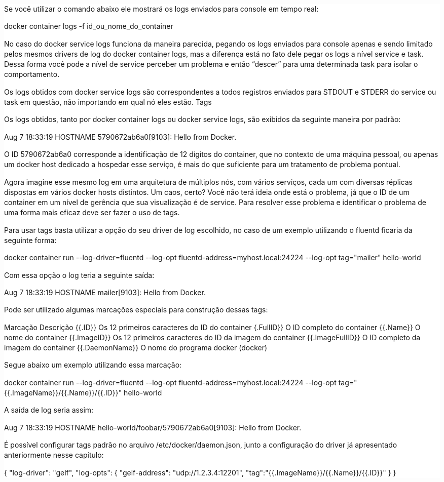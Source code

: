 Se você utilizar o comando abaixo ele mostrará os logs enviados para console em tempo real:

docker container logs -f id_ou_nome_do_container

No caso do docker service logs funciona da maneira parecida, pegando os logs enviados para console apenas e sendo limitado pelos mesmos drivers de log do docker container logs, mas a diferença está no fato dele pegar os logs a nível service e task. Dessa forma você pode a nível de service perceber um problema e então “descer” para uma determinada task para isolar o comportamento.

Os logs obtidos com docker service logs são correspondentes a todos registros enviados para STDOUT e STDERR do service ou task em questão, não importando em qual nó eles estão.
Tags

Os logs obtidos, tanto por docker container logs ou docker service logs, são exibidos da seguinte maneira por padrão:

Aug 7 18:33:19 HOSTNAME 5790672ab6a0[9103]: Hello from Docker.

O ID 5790672ab6a0 corresponde a identificação de 12 dígitos do container, que no contexto de uma máquina pessoal, ou apenas um docker host dedicado a hospedar esse serviço, é mais do que suficiente para um tratamento de problema pontual.

Agora imagine esse mesmo log em uma arquitetura de múltiplos nós, com vários serviços, cada um com diversas réplicas dispostas em vários docker hosts distintos. Um caos, certo? Você não terá ideia onde está o problema, já que o ID de um container em um nível de gerência que sua visualização é de service. Para resolver esse problema e identificar o problema de uma forma mais eficaz deve ser fazer o uso de tags.

Para usar tags basta utilizar a opção do seu driver de log escolhido, no caso de um exemplo utilizando o fluentd ficaria da seguinte forma:

docker container run --log-driver=fluentd --log-opt fluentd-address=myhost.local:24224 --log-opt tag="mailer" hello-world

Com essa opção o log teria a seguinte saída:

Aug 7 18:33:19 HOSTNAME mailer[9103]: Hello from Docker.

Pode ser utilizado algumas marcações especiais para construção dessas tags:

Marcação Descrição {{.ID}} Os 12 primeiros caracteres do ID do container {.FullID}} O ID completo do container {{.Name}} O nome do container {{.ImageID}} Os 12 primeiros caracteres do ID da imagem do container {{.ImageFullID}} O ID completo da imagem do container {{.DaemonName}} O nome do programa docker (docker)

Segue abaixo um exemplo utilizando essa marcação:

docker container run --log-driver=fluentd --log-opt fluentd-address=myhost.local:24224 --log-opt tag="{{.ImageName}}/{{.Name}}/{{.ID}}" hello-world

A saída de log seria assim:

Aug 7 18:33:19 HOSTNAME hello-world/foobar/5790672ab6a0[9103]: Hello from Docker.

É possível configurar tags padrão no arquivo /etc/docker/daemon.json, junto a configuração do driver já apresentado anteriormente nesse capítulo:

{ "log-driver": "gelf", "log-opts": { "gelf-address": "udp://1.2.3.4:12201", "tag":"{{.ImageName}}/{{.Name}}/{{.ID}}" } }
